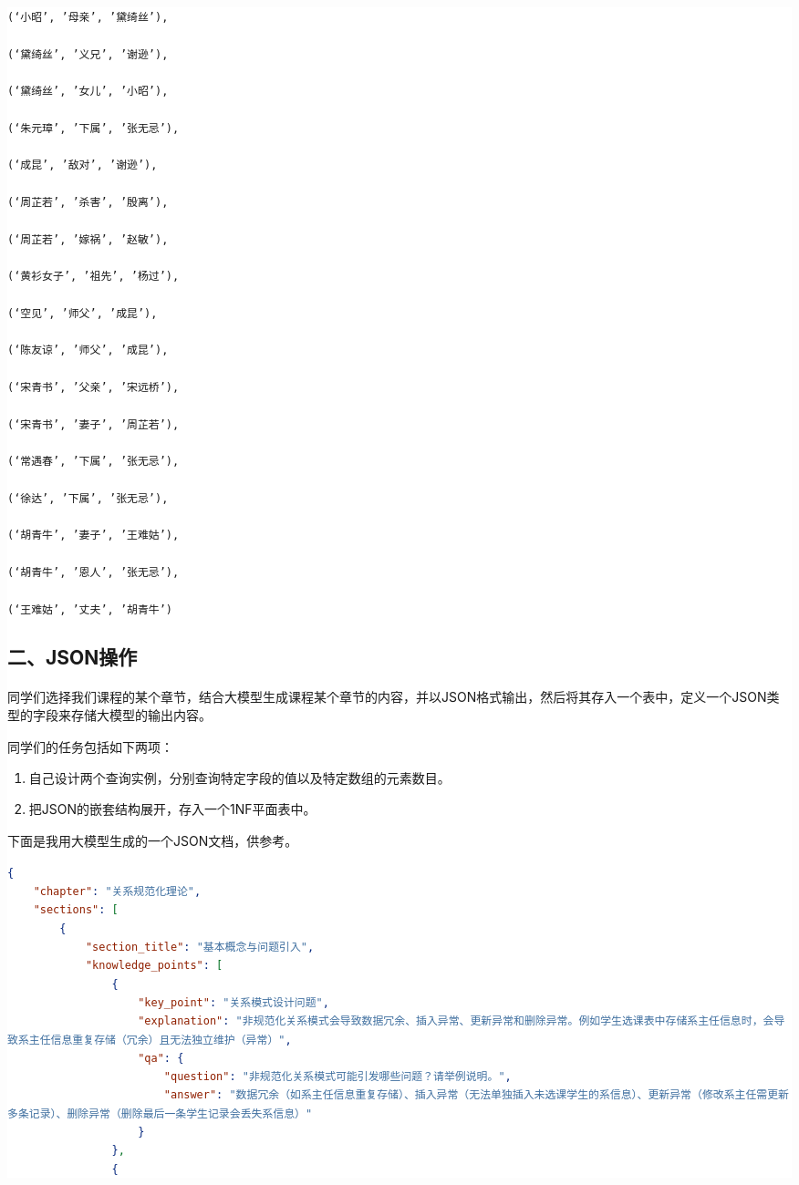 ```sql
(‘小昭’, ’母亲’, ’黛绮丝’), 

(‘黛绮丝’, ’义兄’, ’谢逊’), 

(‘黛绮丝’, ’女儿’, ’小昭’), 

(‘朱元璋’, ’下属’, ’张无忌’), 

(‘成昆’, ’敌对’, ’谢逊’), 

(‘周芷若’, ’杀害’, ’殷离’), 

(‘周芷若’, ’嫁祸’, ’赵敏’), 

(‘黄衫女子’, ’祖先’, ’杨过’), 

(‘空见’, ’师父’, ’成昆’), 

(‘陈友谅’, ’师父’, ’成昆’), 

(‘宋青书’, ’父亲’, ’宋远桥’), 

(‘宋青书’, ’妻子’, ’周芷若’), 

(‘常遇春’, ’下属’, ’张无忌’), 

(‘徐达’, ’下属’, ’张无忌’), 

(‘胡青牛’, ’妻子’, ’王难姑’), 

(‘胡青牛’, ’恩人’, ’张无忌’), 

(‘王难姑’, ’丈夫’, ’胡青牛’)  
```

## 二、JSON操作

同学们选择我们课程的某个章节，结合大模型生成课程某个章节的内容，并以JSON格式输出，然后将其存入一个表中，定义一个JSON类型的字段来存储大模型的输出内容。

同学们的任务包括如下两项：

1. 自己设计两个查询实例，分别查询特定字段的值以及特定数组的元素数目。

2. 把JSON的嵌套结构展开，存入一个1NF平面表中。

下面是我用大模型生成的一个JSON文档，供参考。

```json
{
    "chapter": "关系规范化理论",
    "sections": [
        {
            "section_title": "基本概念与问题引入",
            "knowledge_points": [
                {
                    "key_point": "关系模式设计问题",
                    "explanation": "非规范化关系模式会导致数据冗余、插入异常、更新异常和删除异常。例如学生选课表中存储系主任信息时，会导致系主任信息重复存储（冗余）且无法独立维护（异常）",
                    "qa": {
                        "question": "非规范化关系模式可能引发哪些问题？请举例说明。",
                        "answer": "数据冗余（如系主任信息重复存储）、插入异常（无法单独插入未选课学生的系信息）、更新异常（修改系主任需更新多条记录）、删除异常（删除最后一条学生记录会丢失系信息）"
                    }
                },
                {
```